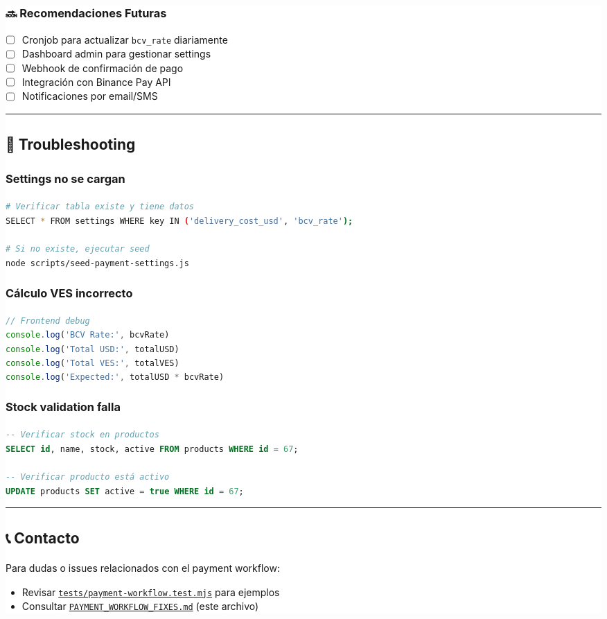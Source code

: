 ### 🔜 **Recomendaciones Futuras**

- [ ] Cronjob para actualizar `bcv_rate` diariamente
- [ ] Dashboard admin para gestionar settings
- [ ] Webhook de confirmación de pago
- [ ] Integración con Binance Pay API
- [ ] Notificaciones por email/SMS

---

## 🐛 Troubleshooting

### Settings no se cargan

```bash
# Verificar tabla existe y tiene datos
SELECT * FROM settings WHERE key IN ('delivery_cost_usd', 'bcv_rate');

# Si no existe, ejecutar seed
node scripts/seed-payment-settings.js
```

### Cálculo VES incorrecto

```javascript
// Frontend debug
console.log('BCV Rate:', bcvRate)
console.log('Total USD:', totalUSD)
console.log('Total VES:', totalVES)
console.log('Expected:', totalUSD * bcvRate)
```

### Stock validation falla

```sql
-- Verificar stock en productos
SELECT id, name, stock, active FROM products WHERE id = 67;

-- Verificar producto está activo
UPDATE products SET active = true WHERE id = 67;
```

---

## 📞 Contacto

Para dudas o issues relacionados con el payment workflow:

- Revisar [`tests/payment-workflow.test.mjs`](tests/payment-workflow.test.mjs:1) para ejemplos
- Consultar [`PAYMENT_WORKFLOW_FIXES.md`](PAYMENT_WORKFLOW_FIXES.md:1) (este archivo)
